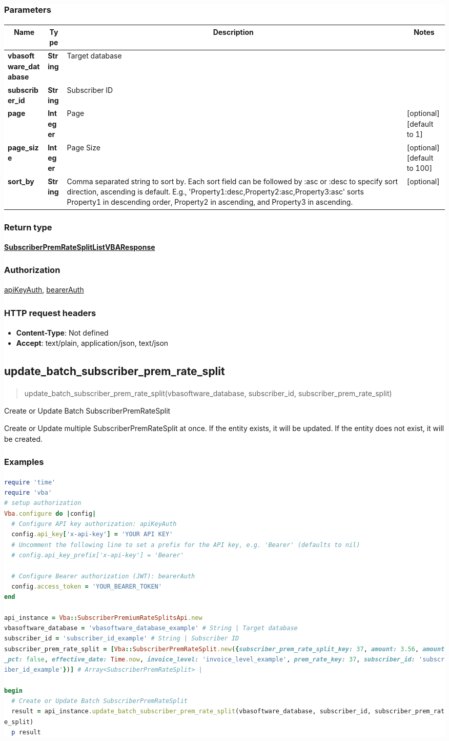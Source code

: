 ### Parameters

| Name | Type | Description | Notes |
| ---- | ---- | ----------- | ----- |
| **vbasoftware_database** | **String** | Target database |  |
| **subscriber_id** | **String** | Subscriber ID |  |
| **page** | **Integer** | Page | [optional][default to 1] |
| **page_size** | **Integer** | Page Size | [optional][default to 100] |
| **sort_by** | **String** | Comma separated string to sort by. Each sort field can be followed by :asc or :desc to specify sort direction, ascending is default. E.g., &#39;Property1:desc,Property2:asc,Property3:asc&#39; sorts Property1 in descending order, Property2 in ascending, and Property3 in ascending. | [optional] |

### Return type

[**SubscriberPremRateSplitListVBAResponse**](SubscriberPremRateSplitListVBAResponse.md)

### Authorization

[apiKeyAuth](../README.md#apiKeyAuth), [bearerAuth](../README.md#bearerAuth)

### HTTP request headers

- **Content-Type**: Not defined
- **Accept**: text/plain, application/json, text/json


## update_batch_subscriber_prem_rate_split

> <MultiCodeResponseListVBAResponse> update_batch_subscriber_prem_rate_split(vbasoftware_database, subscriber_id, subscriber_prem_rate_split)

Create or Update Batch SubscriberPremRateSplit

Create or Update multiple SubscriberPremRateSplit at once.  If the entity exists, it will be updated.  If the entity does not exist, it will be created.

### Examples

```ruby
require 'time'
require 'vba'
# setup authorization
Vba.configure do |config|
  # Configure API key authorization: apiKeyAuth
  config.api_key['x-api-key'] = 'YOUR API KEY'
  # Uncomment the following line to set a prefix for the API key, e.g. 'Bearer' (defaults to nil)
  # config.api_key_prefix['x-api-key'] = 'Bearer'

  # Configure Bearer authorization (JWT): bearerAuth
  config.access_token = 'YOUR_BEARER_TOKEN'
end

api_instance = Vba::SubscriberPremiumRateSplitsApi.new
vbasoftware_database = 'vbasoftware_database_example' # String | Target database
subscriber_id = 'subscriber_id_example' # String | Subscriber ID
subscriber_prem_rate_split = [Vba::SubscriberPremRateSplit.new({subscriber_prem_rate_split_key: 37, amount: 3.56, amount_pct: false, effective_date: Time.now, invoice_level: 'invoice_level_example', prem_rate_key: 37, subscriber_id: 'subscriber_id_example'})] # Array<SubscriberPremRateSplit> | 

begin
  # Create or Update Batch SubscriberPremRateSplit
  result = api_instance.update_batch_subscriber_prem_rate_split(vbasoftware_database, subscriber_id, subscriber_prem_rate_split)
  p result
```
